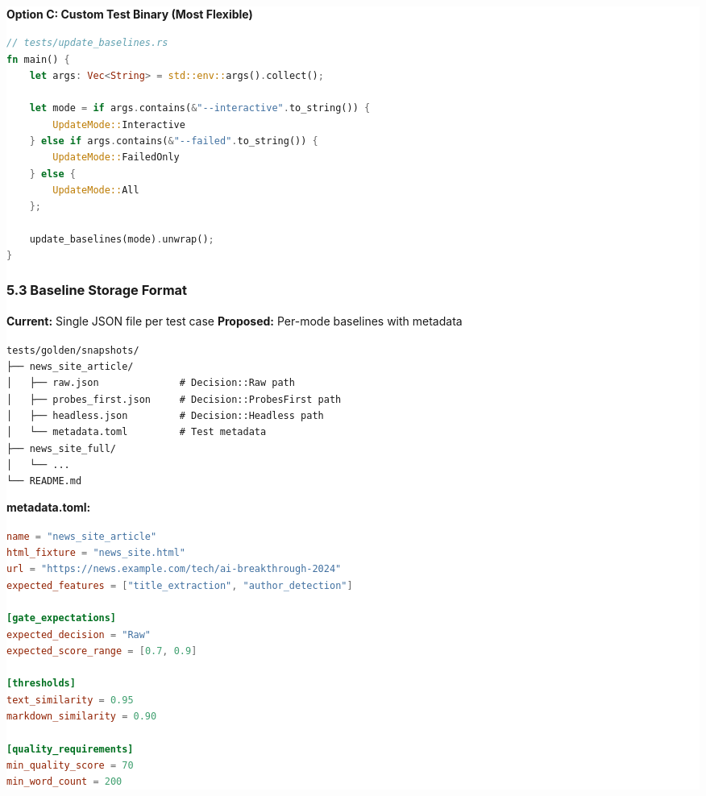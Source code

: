 ```rust
```

**Option C: Custom Test Binary (Most Flexible)**
```rust
// tests/update_baselines.rs
fn main() {
    let args: Vec<String> = std::env::args().collect();

    let mode = if args.contains(&"--interactive".to_string()) {
        UpdateMode::Interactive
    } else if args.contains(&"--failed".to_string()) {
        UpdateMode::FailedOnly
    } else {
        UpdateMode::All
    };

    update_baselines(mode).unwrap();
}
```

### 5.3 Baseline Storage Format

**Current:** Single JSON file per test case
**Proposed:** Per-mode baselines with metadata

```
tests/golden/snapshots/
├── news_site_article/
│   ├── raw.json              # Decision::Raw path
│   ├── probes_first.json     # Decision::ProbesFirst path
│   ├── headless.json         # Decision::Headless path
│   └── metadata.toml         # Test metadata
├── news_site_full/
│   └── ...
└── README.md
```

**metadata.toml:**
```toml
name = "news_site_article"
html_fixture = "news_site.html"
url = "https://news.example.com/tech/ai-breakthrough-2024"
expected_features = ["title_extraction", "author_detection"]

[gate_expectations]
expected_decision = "Raw"
expected_score_range = [0.7, 0.9]

[thresholds]
text_similarity = 0.95
markdown_similarity = 0.90

[quality_requirements]
min_quality_score = 70
min_word_count = 200
```
